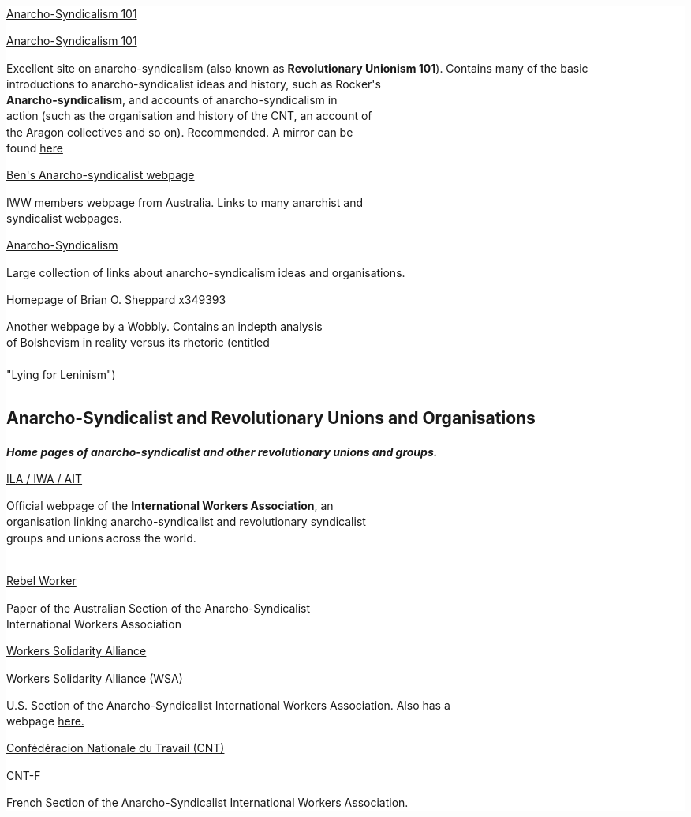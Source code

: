 [Anarcho-Syndicalism 101](http://www.anarchosyndicalism.net/as.php)  
  
[Anarcho-Syndicalism 101](http://flag.blackened.net/huelga/)  
  
Excellent site on anarcho-syndicalism (also known as **Revolutionary Unionism
101**). Contains many of the basic  
introductions to anarcho-syndicalist ideas and history, such as Rocker's  
**Anarcho-syndicalism**, and accounts of anarcho-syndicalism in  
action (such as the organisation and history of the CNT, an account of  
the Aragon collectives and so on). Recommended. A mirror can be  
found [here](http://www.xchange.anarki.net/~ben/101/)

[Ben's Anarcho-syndicalist webpage](http://www.xchange.anarki.net/~huelga/)  
  
IWW members webpage from Australia. Links to many anarchist and  
syndicalist webpages.

[Anarcho-Syndicalism](http://www.nucleus.com/~markv/aslinks.html)  
  
Large collection of links about anarcho-syndicalism ideas and organisations.

[Homepage of Brian O. Sheppard x349393](http://bari.iww.org/~bsheppard/)  
  
Another webpage by a Wobbly. Contains an indepth analysis  
of Bolshevism in reality versus its rhetoric (entitled  
[  
"Lying for Leninism"](http://bari.iww.org/~bsheppard/iain.html))

  

## Anarcho-Syndicalist and Revolutionary Unions and Organisations

**_Home pages of anarcho-syndicalist and other revolutionary unions and groups._**

[ILA / IWA / AIT](http://www.iwa-ait.com/)  
  
Official webpage of the **International Workers Association**, an  
organisation linking anarcho-syndicalist and revolutionary syndicalist  
groups and unions across the world.

[  
Rebel Worker](http://www.zeta.org.au/~anarchie/jura/rebldesc.htm)  
  
Paper of the Australian Section of the Anarcho-Syndicalist  
International Workers Association

[Workers Solidarity Alliance](http://www.workersolidarity.org/)  
  
[Workers Solidarity Alliance (WSA)](http://flag.blackened.net/agony/wsa.html)  
  
U.S. Section of the Anarcho-Syndicalist International Workers Association.
Also has a  
webpage [here.](http://www.iww.org/~liam/wsa-sf.html)

[Confédéracion Nationale du Travail (CNT)](http://www.cnt-f.org/)  
  
[CNT-F](http://www.cnt-ait.org/cnt-ait/)  
  
French Section of the Anarcho-Syndicalist International Workers Association.
